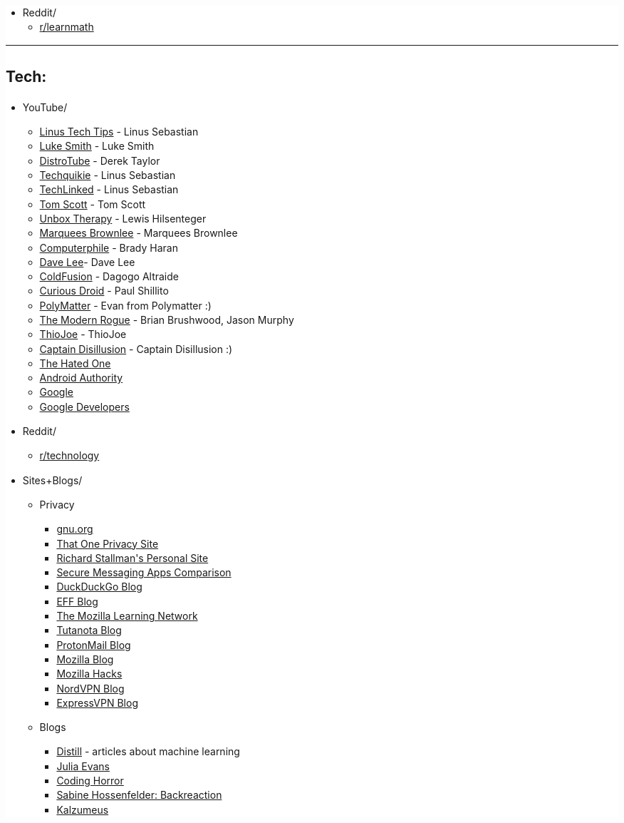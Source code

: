 * Reddit/
    * [r/learnmath](https://www.reddit.com/r/learnmath/comments/8p922p/list_of_websites_ebooks_downloads_etc_for_mobile/?utm_source=share&utm_medium=web2x)

---

## Tech:
* YouTube/
    * [Linus Tech Tips](https://www.youtube.com/channel/UCXuqSBlHAE6Xw-yeJA0Tunw) - Linus Sebastian
    - [Luke Smith](https://www.youtube.com/channel/UC2eYFnH61tmytImy1mTYvhA) - Luke Smith
    - [DistroTube](https://www.youtube.com/channel/UCVls1GmFKf6WlTraIb_IaJg) - Derek Taylor
    * [Techquikie](https://www.youtube.com/channel/UC0vBXGSyV14uvJ4hECDOl0Q) - Linus Sebastian
    * [TechLinked](https://www.youtube.com/channel/UCeeFfhMcJa1kjtfZAGskOCA) - Linus Sebastian
    * [Tom Scott](https://www.youtube.com/channel/UCBa659QWEk1AI4Tg--mrJ2A) - Tom Scott
    * [Unbox Therapy](https://www.youtube.com/channel/UCsTcErHg8oDvUnTzoqsYeNw) - Lewis Hilsenteger
    * [Marquees Brownlee](https://www.youtube.com/channel/UCBJycsmduvYEL83R_U4JriQ) - Marquees Brownlee
    * [Computerphile](https://www.youtube.com/channel/UC9-y-6csu5WGm29I7JiwpnA) - Brady Haran
    * [Dave Lee](https://www.youtube.com/channel/UCVYamHliCI9rw1tHR1xbkfw)- Dave Lee
    * [ColdFusion](https://www.youtube.com/channel/UC4QZ_LsYcvcq7qOsOhpAX4A) - Dagogo Altraide
    * [Curious Droid](https://www.youtube.com/channel/UC726J5A0LLFRxQ0SZqr2mYQ) - Paul Shillito
    * [PolyMatter](https://www.youtube.com/channel/UCgNg3vwj3xt7QOrcIDaHdFg) - Evan from Polymatter :)
    * [The Modern Rogue](https://www.youtube.com/channel/UC42VsoDtra5hMiXZSsD6eGg) - Brian Brushwood, Jason Murphy
    * [ThioJoe](https://www.youtube.com/channel/UCQSpnDG3YsFNf5-qHocF-WQ) - ThioJoe
    * [Captain Disillusion](https://www.youtube.com/channel/UCEOXxzW2vU0P-0THehuIIeg) - Captain Disillusion :)
    * [The Hated One](https://www.youtube.com/channel/UCjr2bPAyPV7t35MvcgT3W8Q)
    * [Android Authority](https://www.youtube.com/channel/UCgyqtNWZmIxTx3b6OxTSALw)
    * [Google](https://www.youtube.com/channel/UCK8sQmJBp8GCxrOtXWBpyEA)
    * [Google Developers](https://www.youtube.com/channel/UC_x5XG1OV2P6uZZ5FSM9Ttw)

* Reddit/
    * [r/technology](https://www.reddit.com/r/technology/)

* Sites+Blogs/
    * Privacy
      * [gnu.org](https://www.gnu.org/)
      * [That One Privacy Site](https://thatoneprivacysite.net/about/)
      * [Richard Stallman's Personal Site ](https://stallman.org/index.html)
      * [Secure Messaging Apps Comparison](https://www.securemessagingapps.com/)
      * [DuckDuckGo Blog](https://spreadprivacy.com/)
      * [EFF Blog](https://www.eff.org/)
      * [The Mozilla Learning Network](https://learning.mozilla.org/en-US/activities)
      * [Tutanota Blog](https://www.tutanota.com/blog)
      * [ProtonMail Blog](https://protonmail.com/blog/)
      * [Mozilla Blog](https://blog.mozilla.org/)
      * [Mozilla Hacks](https://hacks.mozilla.org/)
      * [NordVPN Blog](https://nordvpn.com/blog/)
      * [ExpressVPN Blog](https://www.expressvpn.com/blog/)

    * Blogs
      * [Distill](https://distill.pub/) - articles about machine learning
      * [Julia Evans](https://jvns.ca/)
      * [Coding Horror](https://blog.codinghorror.com/)
      * [Sabine Hossenfelder: Backreaction](https://backreaction.blogspot.com/)
      * [Kalzumeus](https://www.kalzumeus.com/)

